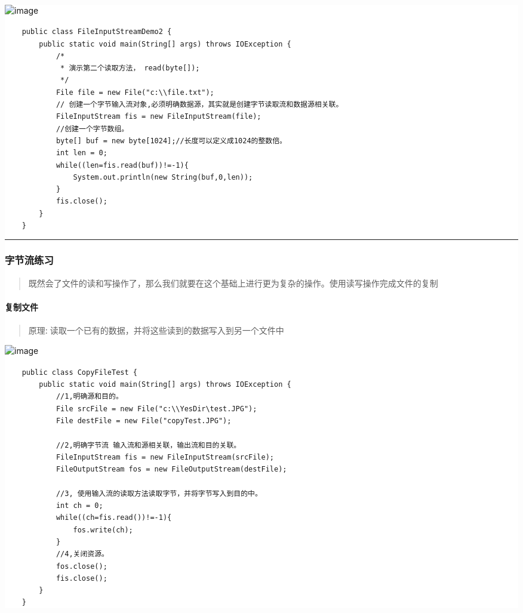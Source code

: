 ![image](https://note.youdao.com/yws/public/resource/22ceb43e658702695c074f1b2043aa34/xmlnote/2BA36F482F6A44418AC8A3E14F9D0D06/32075)

```
    public class FileInputStreamDemo2 {
    	public static void main(String[] args) throws IOException {
    		/*
    		 * 演示第二个读取方法， read(byte[]);
    		 */
    		File file = new File("c:\\file.txt");
    		// 创建一个字节输入流对象,必须明确数据源，其实就是创建字节读取流和数据源相关联。
    		FileInputStream fis = new FileInputStream(file);		
    		//创建一个字节数组。
    		byte[] buf = new byte[1024];//长度可以定义成1024的整数倍。		
    		int len = 0;
    		while((len=fis.read(buf))!=-1){
    			System.out.println(new String(buf,0,len));
    		}
    		fis.close();
    	}
    }

```

---

### 字节流练习

> 既然会了文件的读和写操作了，那么我们就要在这个基础上进行更为复杂的操作。使用读写操作完成文件的复制

#### 复制文件

> 原理: 读取一个已有的数据，并将这些读到的数据写入到另一个文件中

![image](https://note.youdao.com/yws/public/resource/22ceb43e658702695c074f1b2043aa34/xmlnote/BA49672636E648F6BD01ECEB870EE11B/32077)

```
    public class CopyFileTest {
    	public static void main(String[] args) throws IOException {
    		//1,明确源和目的。
    		File srcFile = new File("c:\\YesDir\test.JPG");
    		File destFile = new File("copyTest.JPG");
    		
    		//2,明确字节流 输入流和源相关联，输出流和目的关联。
    		FileInputStream fis = new FileInputStream(srcFile);
    		FileOutputStream fos = new FileOutputStream(destFile);
    		
    		//3, 使用输入流的读取方法读取字节，并将字节写入到目的中。
    		int ch = 0;
    		while((ch=fis.read())!=-1){
    			fos.write(ch);
    		}
    		//4,关闭资源。
    		fos.close();
    		fis.close();
    	}
    }

```
